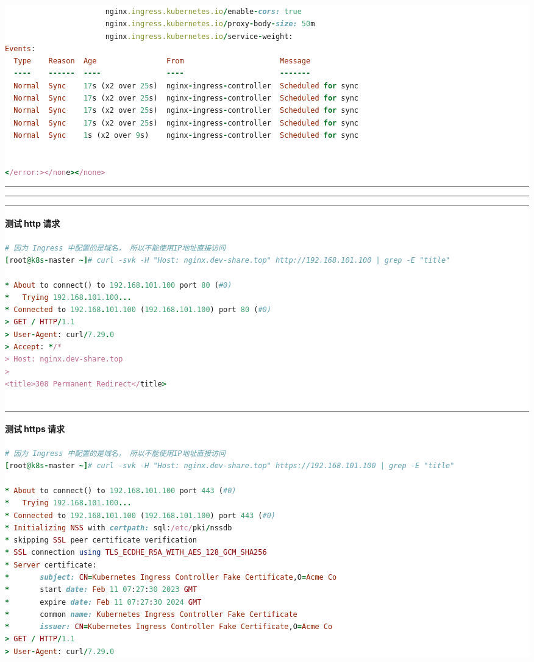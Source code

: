 ```ruby
                       nginx.ingress.kubernetes.io/enable-cors: true
                       nginx.ingress.kubernetes.io/proxy-body-size: 50m
                       nginx.ingress.kubernetes.io/service-weight:
Events:
  Type    Reason  Age                From                      Message
  ----    ------  ----               ----                      -------
  Normal  Sync    17s (x2 over 25s)  nginx-ingress-controller  Scheduled for sync
  Normal  Sync    17s (x2 over 25s)  nginx-ingress-controller  Scheduled for sync
  Normal  Sync    17s (x2 over 25s)  nginx-ingress-controller  Scheduled for sync
  Normal  Sync    17s (x2 over 25s)  nginx-ingress-controller  Scheduled for sync
  Normal  Sync    1s (x2 over 9s)    nginx-ingress-controller  Scheduled for sync


</error:></none></none>
```

- - - - - -

- - - - - -

- - - - - -

#### **测试 http 请求**

```ruby
# 因为 Ingress 中配置的是域名， 所以不能使用IP地址直接访问
[root@k8s-master ~]# curl -svk -H "Host: nginx.dev-share.top" http://192.168.101.100 | grep -E "title"

* About to connect() to 192.168.101.100 port 80 (#0)
*   Trying 192.168.101.100...
* Connected to 192.168.101.100 (192.168.101.100) port 80 (#0)
> GET / HTTP/1.1
> User-Agent: curl/7.29.0
> Accept: */*
> Host: nginx.dev-share.top
>
<title>308 Permanent Redirect</title>



```

- - - - - -

#### **测试 https 请求**

```ruby
# 因为 Ingress 中配置的是域名， 所以不能使用IP地址直接访问
[root@k8s-master ~]# curl -svk -H "Host: nginx.dev-share.top" https://192.168.101.100 | grep -E "title"

* About to connect() to 192.168.101.100 port 443 (#0)
*   Trying 192.168.101.100...
* Connected to 192.168.101.100 (192.168.101.100) port 443 (#0)
* Initializing NSS with certpath: sql:/etc/pki/nssdb
* skipping SSL peer certificate verification
* SSL connection using TLS_ECDHE_RSA_WITH_AES_128_GCM_SHA256
* Server certificate:
*       subject: CN=Kubernetes Ingress Controller Fake Certificate,O=Acme Co
*       start date: Feb 11 07:27:30 2023 GMT
*       expire date: Feb 11 07:27:30 2024 GMT
*       common name: Kubernetes Ingress Controller Fake Certificate
*       issuer: CN=Kubernetes Ingress Controller Fake Certificate,O=Acme Co
> GET / HTTP/1.1
> User-Agent: curl/7.29.0
```